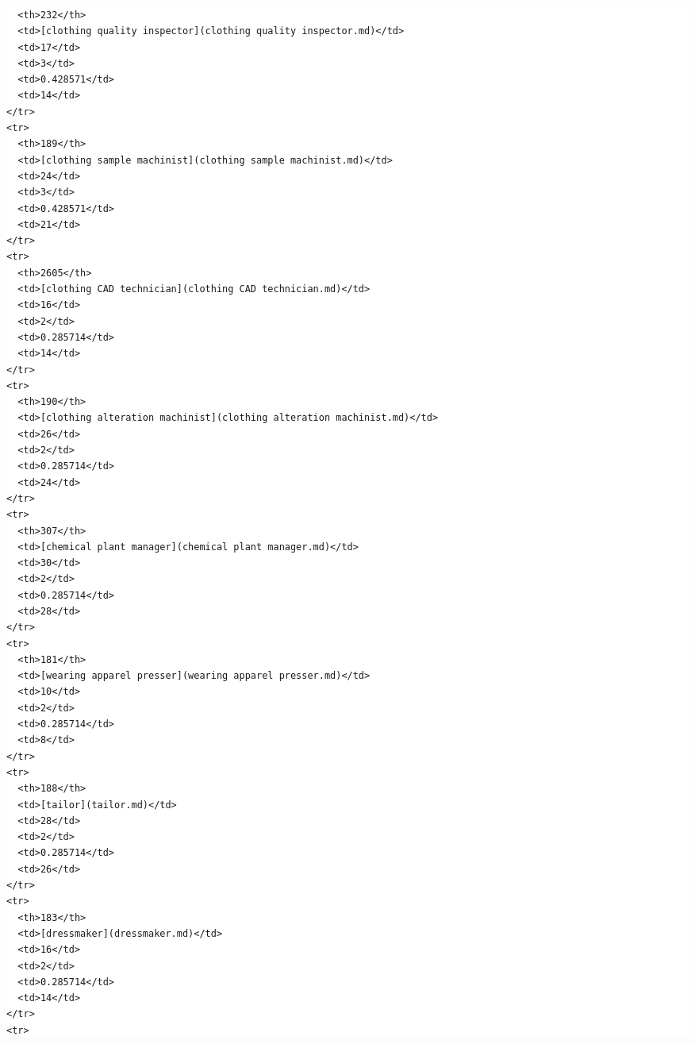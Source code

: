       <th>232</th>
      <td>[clothing quality inspector](clothing quality inspector.md)</td>
      <td>17</td>
      <td>3</td>
      <td>0.428571</td>
      <td>14</td>
    </tr>
    <tr>
      <th>189</th>
      <td>[clothing sample machinist](clothing sample machinist.md)</td>
      <td>24</td>
      <td>3</td>
      <td>0.428571</td>
      <td>21</td>
    </tr>
    <tr>
      <th>2605</th>
      <td>[clothing CAD technician](clothing CAD technician.md)</td>
      <td>16</td>
      <td>2</td>
      <td>0.285714</td>
      <td>14</td>
    </tr>
    <tr>
      <th>190</th>
      <td>[clothing alteration machinist](clothing alteration machinist.md)</td>
      <td>26</td>
      <td>2</td>
      <td>0.285714</td>
      <td>24</td>
    </tr>
    <tr>
      <th>307</th>
      <td>[chemical plant manager](chemical plant manager.md)</td>
      <td>30</td>
      <td>2</td>
      <td>0.285714</td>
      <td>28</td>
    </tr>
    <tr>
      <th>181</th>
      <td>[wearing apparel presser](wearing apparel presser.md)</td>
      <td>10</td>
      <td>2</td>
      <td>0.285714</td>
      <td>8</td>
    </tr>
    <tr>
      <th>188</th>
      <td>[tailor](tailor.md)</td>
      <td>28</td>
      <td>2</td>
      <td>0.285714</td>
      <td>26</td>
    </tr>
    <tr>
      <th>183</th>
      <td>[dressmaker](dressmaker.md)</td>
      <td>16</td>
      <td>2</td>
      <td>0.285714</td>
      <td>14</td>
    </tr>
    <tr>
